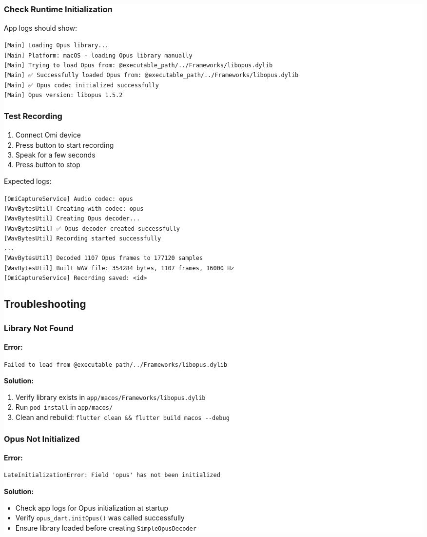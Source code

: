 ### Check Runtime Initialization

App logs should show:
```
[Main] Loading Opus library...
[Main] Platform: macOS - loading Opus library manually
[Main] Trying to load Opus from: @executable_path/../Frameworks/libopus.dylib
[Main] ✅ Successfully loaded Opus from: @executable_path/../Frameworks/libopus.dylib
[Main] ✅ Opus codec initialized successfully
[Main] Opus version: libopus 1.5.2
```

### Test Recording

1. Connect Omi device
2. Press button to start recording
3. Speak for a few seconds
4. Press button to stop

Expected logs:
```
[OmiCaptureService] Audio codec: opus
[WavBytesUtil] Creating with codec: opus
[WavBytesUtil] Creating Opus decoder...
[WavBytesUtil] ✅ Opus decoder created successfully
[WavBytesUtil] Recording started successfully
...
[WavBytesUtil] Decoded 1107 Opus frames to 177120 samples
[WavBytesUtil] Built WAV file: 354284 bytes, 1107 frames, 16000 Hz
[OmiCaptureService] Recording saved: <id>
```

## Troubleshooting

### Library Not Found

**Error:**
```
Failed to load from @executable_path/../Frameworks/libopus.dylib
```

**Solution:**
1. Verify library exists in `app/macos/Frameworks/libopus.dylib`
2. Run `pod install` in `app/macos/`
3. Clean and rebuild: `flutter clean && flutter build macos --debug`

### Opus Not Initialized

**Error:**
```
LateInitializationError: Field 'opus' has not been initialized
```

**Solution:**
- Check app logs for Opus initialization at startup
- Verify `opus_dart.initOpus()` was called successfully
- Ensure library loaded before creating `SimpleOpusDecoder`
